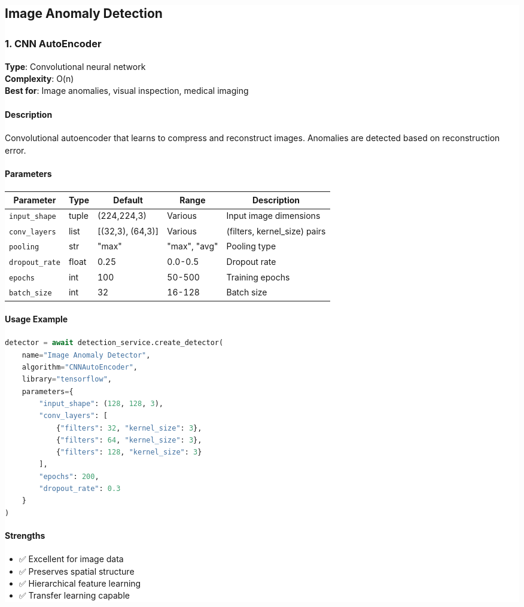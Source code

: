 
## Image Anomaly Detection

### 1. CNN AutoEncoder

**Type**: Convolutional neural network  
**Complexity**: O(n)  
**Best for**: Image anomalies, visual inspection, medical imaging

#### Description
Convolutional autoencoder that learns to compress and reconstruct images. Anomalies are detected based on reconstruction error.

#### Parameters

| Parameter | Type | Default | Range | Description |
|-----------|------|---------|-------|-------------|
| `input_shape` | tuple | (224,224,3) | Various | Input image dimensions |
| `conv_layers` | list | [(32,3), (64,3)] | Various | (filters, kernel_size) pairs |
| `pooling` | str | "max" | "max", "avg" | Pooling type |
| `dropout_rate` | float | 0.25 | 0.0-0.5 | Dropout rate |
| `epochs` | int | 100 | 50-500 | Training epochs |
| `batch_size` | int | 32 | 16-128 | Batch size |

#### Usage Example
```python
detector = await detection_service.create_detector(
    name="Image Anomaly Detector",
    algorithm="CNNAutoEncoder",
    library="tensorflow",
    parameters={
        "input_shape": (128, 128, 3),
        "conv_layers": [
            {"filters": 32, "kernel_size": 3},
            {"filters": 64, "kernel_size": 3},
            {"filters": 128, "kernel_size": 3}
        ],
        "epochs": 200,
        "dropout_rate": 0.3
    }
)
```

#### Strengths
- ✅ Excellent for image data
- ✅ Preserves spatial structure
- ✅ Hierarchical feature learning
- ✅ Transfer learning capable
